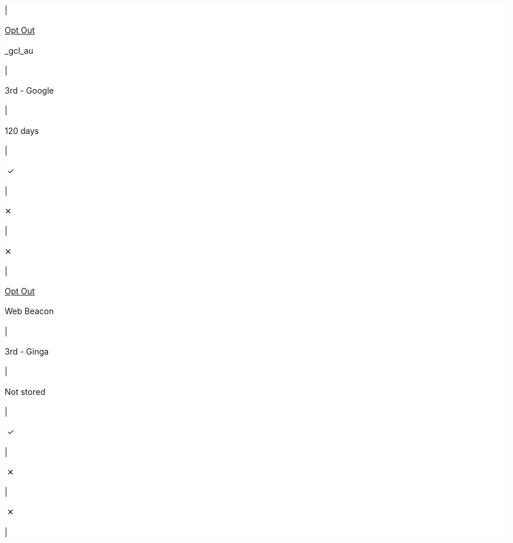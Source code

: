 | 

[Opt Out](https://adssettings.google.com/authenticated?hl=en)  
  
_gcl_au

| 

3rd - Google

| 

120 days

| 

 ✓

| 

✕

| 

✕

| 

[Opt Out](https://adssettings.google.com/authenticated?hl=en)  
  
Web Beacon

| 

3rd - Ginga

| 

Not stored

| 

 ✓

| 

 ✕

| 

 ✕

| 
